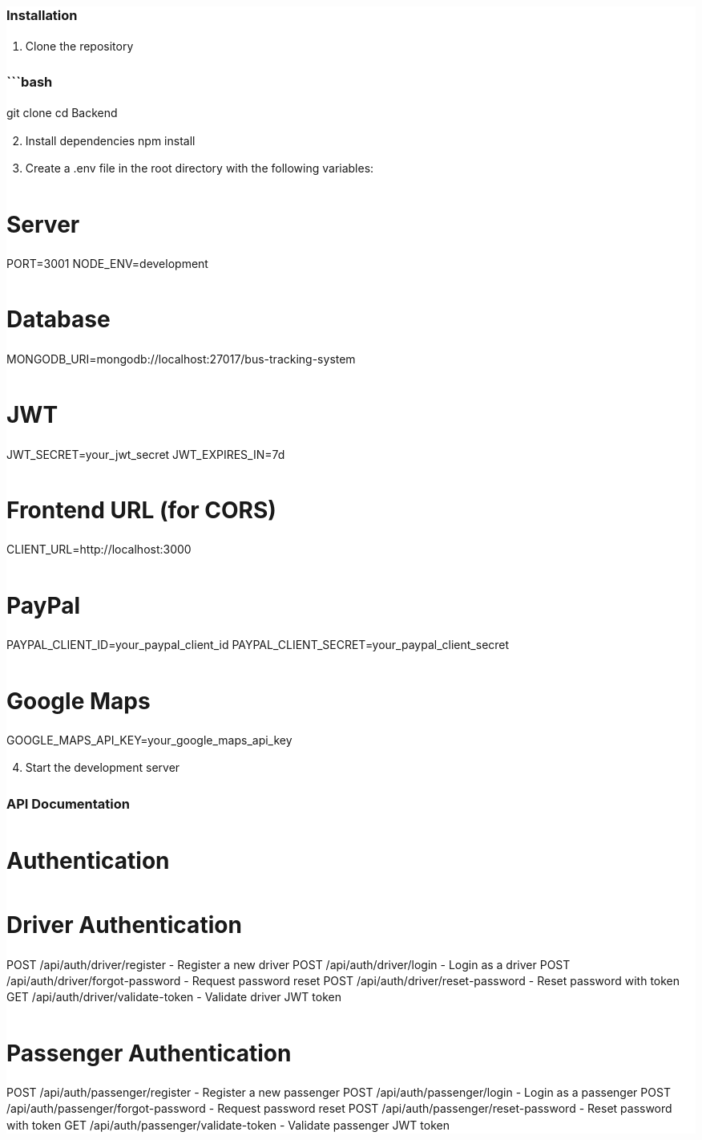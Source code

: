 ### Installation

1. Clone the repository

### ```bash
git clone [<repository-url>](https://github.com/Thisara404/buslanka-mobile-app-V1.5.git)
cd Backend

2. Install dependencies
npm install

3. Create a .env file in the root directory with the following variables:

# Server
PORT=3001
NODE_ENV=development

# Database
MONGODB_URI=mongodb://localhost:27017/bus-tracking-system

# JWT
JWT_SECRET=your_jwt_secret
JWT_EXPIRES_IN=7d

# Frontend URL (for CORS)
CLIENT_URL=http://localhost:3000

# PayPal
PAYPAL_CLIENT_ID=your_paypal_client_id
PAYPAL_CLIENT_SECRET=your_paypal_client_secret

# Google Maps
GOOGLE_MAPS_API_KEY=your_google_maps_api_key

4. Start the development server

### API Documentation

# Authentication
# Driver Authentication
POST /api/auth/driver/register - Register a new driver
POST /api/auth/driver/login - Login as a driver
POST /api/auth/driver/forgot-password - Request password reset
POST /api/auth/driver/reset-password - Reset password with token
GET /api/auth/driver/validate-token - Validate driver JWT token
# Passenger Authentication
POST /api/auth/passenger/register - Register a new passenger
POST /api/auth/passenger/login - Login as a passenger
POST /api/auth/passenger/forgot-password - Request password reset
POST /api/auth/passenger/reset-password - Reset password with token
GET /api/auth/passenger/validate-token - Validate passenger JWT token